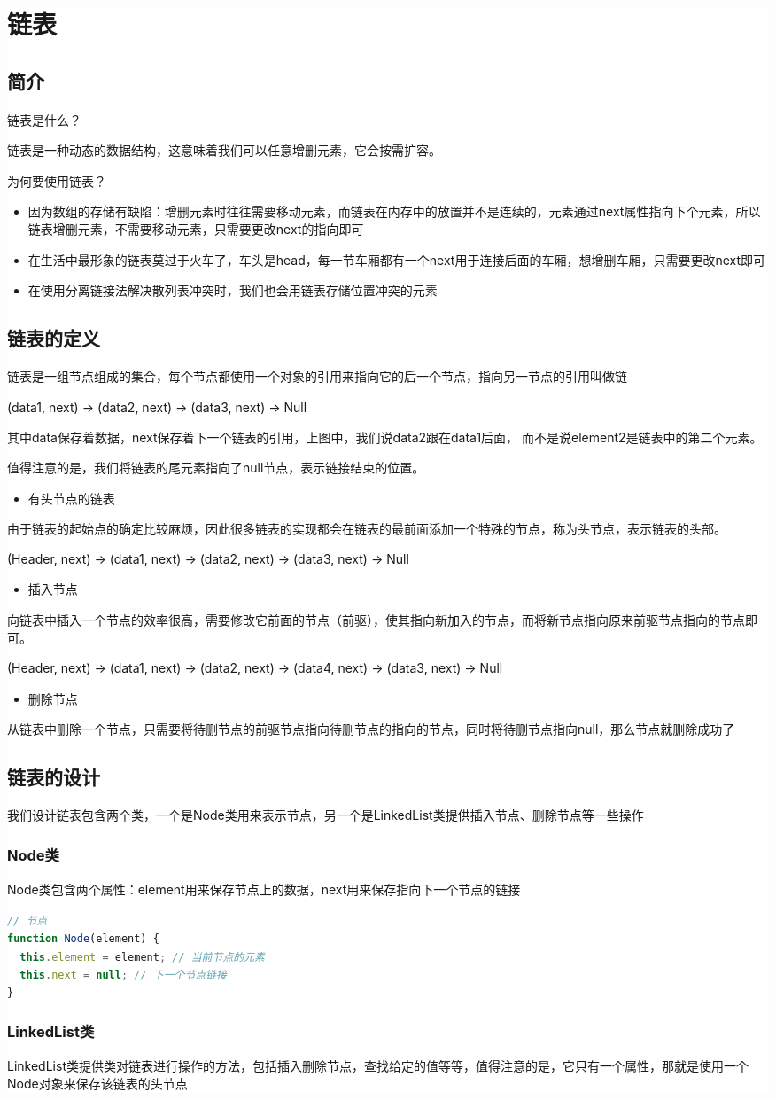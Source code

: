 # 链表
## 简介
链表是什么？

链表是一种动态的数据结构，这意味着我们可以任意增删元素，它会按需扩容。

为何要使用链表？

* 因为数组的存储有缺陷：增删元素时往往需要移动元素，而链表在内存中的放置并不是连续的，元素通过next属性指向下个元素，所以链表增删元素，不需要移动元素，只需要更改next的指向即可

* 在生活中最形象的链表莫过于火车了，车头是head，每一节车厢都有一个next用于连接后面的车厢，想增删车厢，只需要更改next即可

* 在使用分离链接法解决散列表冲突时，我们也会用链表存储位置冲突的元素

## 链表的定义
链表是一组节点组成的集合，每个节点都使用一个对象的引用来指向它的后一个节点，指向另一节点的引用叫做链

(data1, next) -> (data2, next) -> (data3, next) -> Null

其中data保存着数据，next保存着下一个链表的引用，上图中，我们说data2跟在data1后面，
而不是说element2是链表中的第二个元素。

值得注意的是，我们将链表的尾元素指向了null节点，表示链接结束的位置。

* 有头节点的链表

由于链表的起始点的确定比较麻烦，因此很多链表的实现都会在链表的最前面添加一个特殊的节点，称为头节点，表示链表的头部。

(Header, next) -> (data1, next) -> (data2, next) -> (data3, next) -> Null

* 插入节点

向链表中插入一个节点的效率很高，需要修改它前面的节点（前驱），使其指向新加入的节点，而将新节点指向原来前驱节点指向的节点即可。

(Header, next) -> (data1, next) -> (data2, next) -> (data4, next) -> (data3, next) -> Null

* 删除节点

从链表中删除一个节点，只需要将待删节点的前驱节点指向待删节点的指向的节点，同时将待删节点指向null，那么节点就删除成功了

## 链表的设计
我们设计链表包含两个类，一个是Node类用来表示节点，另一个是LinkedList类提供插入节点、删除节点等一些操作

### Node类
Node类包含两个属性：element用来保存节点上的数据，next用来保存指向下一个节点的链接

```js
// 节点
function Node(element) {
  this.element = element; // 当前节点的元素
  this.next = null; // 下一个节点链接
}
```

### LinkedList类
LinkedList类提供类对链表进行操作的方法，包括插入删除节点，查找给定的值等等，值得注意的是，它只有一个属性，那就是使用一个Node对象来保存该链表的头节点
